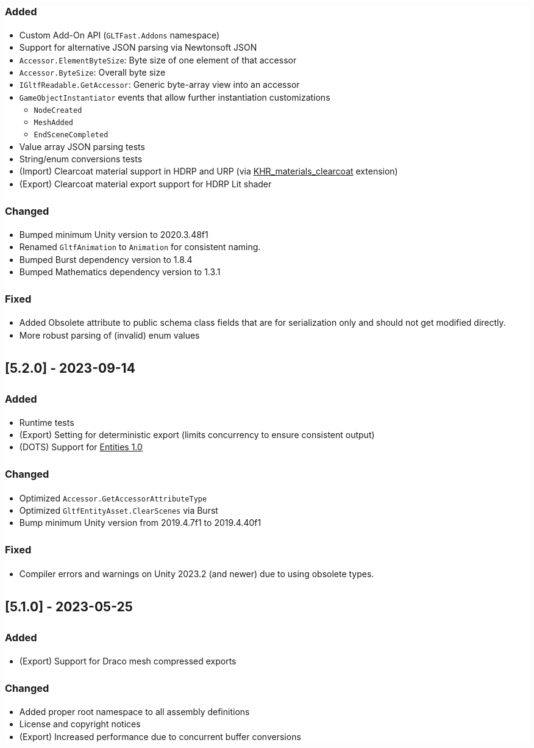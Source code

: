 ### Added
- Custom Add-On API (`GLTFast.Addons` namespace)
- Support for alternative JSON parsing via Newtonsoft JSON
- `Accessor.ElementByteSize`: Byte size of one element of that accessor
- `Accessor.ByteSize`: Overall byte size
- `IGltfReadable.GetAccessor`: Generic byte-array view into an accessor
- `GameObjectInstantiator` events that allow further instantiation customizations
  - `NodeCreated`
  - `MeshAdded`
  - `EndSceneCompleted`
- Value array JSON parsing tests
- String/enum conversions tests
- (Import) Clearcoat material support in HDRP and URP (via [KHR_materials_clearcoat](https://github.com/KhronosGroup/glTF/blob/main/extensions/2.0/Khronos/KHR_materials_clearcoat/) extension)
- (Export) Clearcoat material export support for HDRP Lit shader

### Changed
- Bumped minimum Unity version to 2020.3.48f1
- Renamed `GltfAnimation` to `Animation` for consistent naming.
- Bumped Burst dependency version to 1.8.4
- Bumped Mathematics dependency version to 1.3.1

### Fixed
- Added Obsolete attribute to public schema class fields that are for serialization only and should not get modified directly.
- More robust parsing of (invalid) enum values

## [5.2.0] - 2023-09-14

### Added
- Runtime tests
- (Export) Setting for deterministic export (limits concurrency to ensure consistent output)
- (DOTS) Support for [Entities 1.0][Entities1.0]

### Changed
- Optimized `Accessor.GetAccessorAttributeType`
- Optimized `GltfEntityAsset.ClearScenes` via Burst
- Bump minimum Unity version from 2019.4.7f1 to 2019.4.40f1

### Fixed
- Compiler errors and warnings on Unity 2023.2 (and newer) due to using obsolete types.

## [5.1.0] - 2023-05-25

### Added
- (Export) Support for Draco mesh compressed exports

### Changed
- Added proper root namespace to all assembly definitions
- License and copyright notices
- (Export) Increased performance due to concurrent buffer conversions


[Entities1.0]: https://docs.unity3d.com/Packages/com.unity.entities@1.0
[KtxUnity]: https://github.com/atteneder/KtxUnity
[DanDovi]: https://github.com/DanDovi
[DracoForUnity]: https://docs.unity3d.com/Packages/com.unity.cloud.draco@latest
[DracoUnity]: https://github.com/atteneder/DracoUnity
[aurorahcx]: https://github.com/aurorahcx
[Battlehub0x]: https://github.com/Battlehub0x
[Bersaelor]: https://github.com/Bersaelor
[EricBeetsOfficial-Opuscope]: https://github.com/EricBeetsOfficial-Opuscope
[Holo-Krzysztof]: https://github.com/Holo-Krzysztof
[hybridherbst]: https://github.com/hybridherbst
[mikejurka]: https://github.com/mikejurka
[ReadyPlayerMe]: https://readyplayer.me
[rt-nikowiss]: https://github.com/rt-nikowiss
[NyxStudio]: https://github.com/NyxStudio
[zharry]: https://github.com/zharry
[weichx]: https://gist.github.com/weichx
[wonkee-kim]: https://github.com/wonkee-kim
